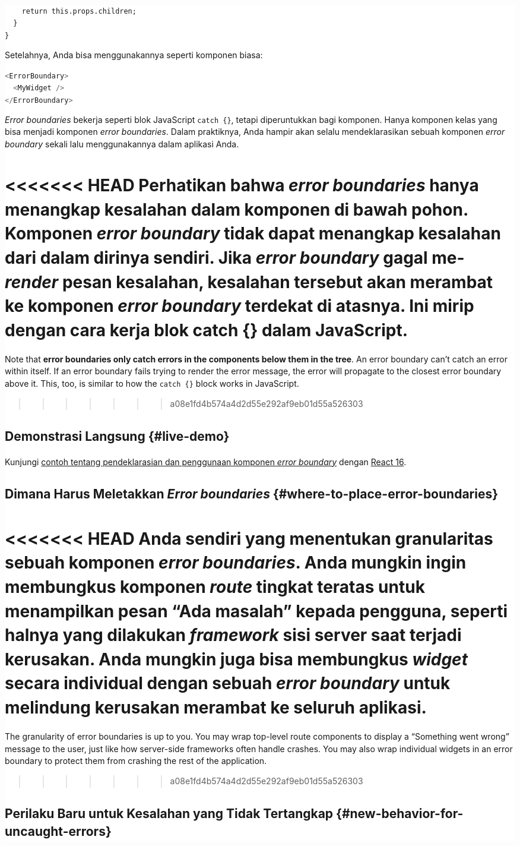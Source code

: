 ```js{7-10,12-15,18-21}
    return this.props.children; 
  }
}
```

Setelahnya, Anda bisa menggunakannya seperti komponen biasa:

```js
<ErrorBoundary>
  <MyWidget />
</ErrorBoundary>
```

_Error boundaries_ bekerja seperti blok JavaScript `catch {}`, tetapi diperuntukkan bagi komponen. Hanya komponen kelas yang bisa menjadi komponen _error boundaries_. Dalam praktiknya, Anda hampir akan selalu mendeklarasikan sebuah komponen _error boundary_ sekali lalu menggunakannya dalam aplikasi Anda.

<<<<<<< HEAD
Perhatikan bahwa **_error boundaries_ hanya menangkap kesalahan dalam komponen di bawah pohon**. Komponen _error boundary_ tidak dapat menangkap kesalahan dari dalam dirinya sendiri. Jika _error boundary_ gagal me-_render_ pesan kesalahan, kesalahan tersebut akan merambat ke komponen _error boundary_ terdekat di atasnya. Ini mirip dengan cara kerja blok catch {} dalam JavaScript.
=======
Note that **error boundaries only catch errors in the components below them in the tree**. An error boundary can’t catch an error within itself. If an error boundary fails trying to render the error message, the error will propagate to the closest error boundary above it. This, too, is similar to how the `catch {}` block works in JavaScript.
>>>>>>> a08e1fd4b574a4d2d55e292af9eb01d55a526303

## Demonstrasi Langsung {#live-demo}

Kunjungi [contoh tentang pendeklarasian dan penggunaan komponen _error boundary_](https://codepen.io/gaearon/pen/wqvxGa?editors=0010) dengan [React 16](/blog/2017/09/26/react-v16.0.html).


## Dimana Harus Meletakkan _Error boundaries_ {#where-to-place-error-boundaries}

<<<<<<< HEAD
Anda sendiri yang menentukan granularitas sebuah komponen _error boundaries_. Anda mungkin ingin membungkus komponen _route_ tingkat teratas untuk menampilkan pesan “Ada masalah” kepada pengguna, seperti halnya yang dilakukan _framework_ sisi server saat terjadi kerusakan. Anda mungkin juga bisa membungkus _widget_ secara individual dengan sebuah _error boundary_ untuk melindung kerusakan merambat ke seluruh aplikasi.
=======
The granularity of error boundaries is up to you. You may wrap top-level route components to display a “Something went wrong” message to the user, just like how server-side frameworks often handle crashes. You may also wrap individual widgets in an error boundary to protect them from crashing the rest of the application.
>>>>>>> a08e1fd4b574a4d2d55e292af9eb01d55a526303


## Perilaku Baru untuk Kesalahan yang Tidak Tertangkap {#new-behavior-for-uncaught-errors}
